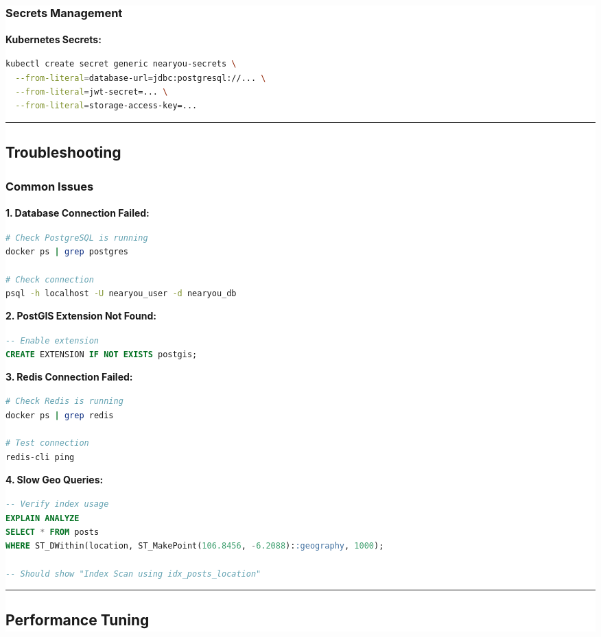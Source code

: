 ### Secrets Management

**Kubernetes Secrets:**
```bash
kubectl create secret generic nearyou-secrets \
  --from-literal=database-url=jdbc:postgresql://... \
  --from-literal=jwt-secret=... \
  --from-literal=storage-access-key=...
```

---

## Troubleshooting

### Common Issues

**1. Database Connection Failed:**
```bash
# Check PostgreSQL is running
docker ps | grep postgres

# Check connection
psql -h localhost -U nearyou_user -d nearyou_db
```

**2. PostGIS Extension Not Found:**
```sql
-- Enable extension
CREATE EXTENSION IF NOT EXISTS postgis;
```

**3. Redis Connection Failed:**
```bash
# Check Redis is running
docker ps | grep redis

# Test connection
redis-cli ping
```

**4. Slow Geo Queries:**
```sql
-- Verify index usage
EXPLAIN ANALYZE
SELECT * FROM posts
WHERE ST_DWithin(location, ST_MakePoint(106.8456, -6.2088)::geography, 1000);

-- Should show "Index Scan using idx_posts_location"
```

---

## Performance Tuning
